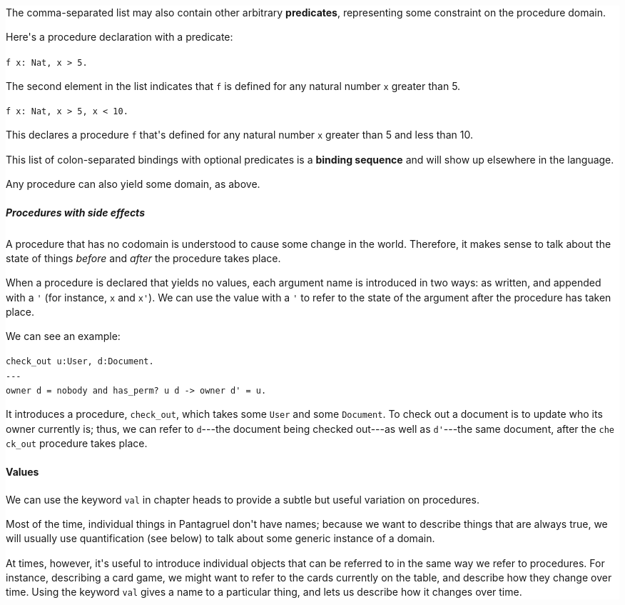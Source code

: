 The comma-separated list may also contain other arbitrary **predicates**,
representing some constraint on the procedure domain.

Here's a procedure declaration with a predicate:

```pantagruel
f x: Nat, x > 5.
```

The second element in the list indicates that `f` is defined for any
natural number `x` greater than 5.

```pantagruel
f x: Nat, x > 5, x < 10.
```

This declares a procedure `f` that's defined for any natural number `x`
greater than 5 and less than 10.

This list of colon-separated bindings with optional predicates is a **binding
sequence** and will show up elsewhere in the language.

Any procedure can also yield some domain, as above.

##### Procedures with side effects

A procedure that has no codomain is understood to cause some change in the
world. Therefore, it makes sense to talk about the state of things *before* and
*after* the procedure takes place. 

When a procedure is declared that yields no values, each argument name is
introduced in two ways: as written, and appended with a `'` (for instance, `x`
and `x'`). We can use the value with a `'` to refer to the state of the
argument after the procedure has taken place.

We can see an example:

```pantagruel
check_out u:User, d:Document.
---
owner d = nobody and has_perm? u d -> owner d' = u.
```

It introduces a procedure, `check_out`, which takes some `User` and some
`Document`. To check out a document is to update who its owner currently is;
thus, we can refer to `d`---the document being checked out---as well as
`d'`---the same document, after the `check_out` procedure takes place.

#### Values

We can use the keyword `val` in chapter heads to provide a subtle but useful
variation on procedures. 

Most of the time, individual things in Pantagruel don't have names; because we
want to describe things that are always true, we will usually use
quantification (see below) to talk about some generic instance of a domain.

At times, however, it's useful to introduce individual objects that can be
referred to in the same way we refer to procedures. For instance, describing a
card game, we might want to refer to the cards currently on the table, and
describe how they change over time. Using the keyword `val` gives a name to a
particular thing, and lets us describe how it changes over time.
